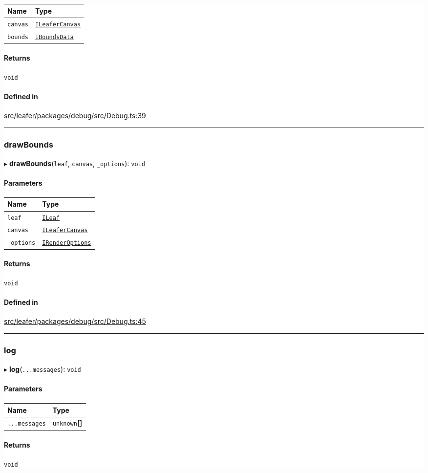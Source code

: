 | Name | Type |
| :------ | :------ |
| `canvas` | [`ILeaferCanvas`](../interfaces/ILeaferCanvas.md) |
| `bounds` | [`IBoundsData`](../interfaces/IBoundsData.md) |

#### Returns

`void`

#### Defined in

[src/leafer/packages/debug/src/Debug.ts:39](https://github.com/leaferjs/leafer/blob/95ff07e0d4def3c18ac6ce3fa51ec0d271dffaae/packages/debug/src/Debug.ts#L39)

___

### drawBounds

▸ **drawBounds**(`leaf`, `canvas`, `_options`): `void`

#### Parameters

| Name | Type |
| :------ | :------ |
| `leaf` | [`ILeaf`](../interfaces/ILeaf.md) |
| `canvas` | [`ILeaferCanvas`](../interfaces/ILeaferCanvas.md) |
| `_options` | [`IRenderOptions`](../interfaces/IRenderOptions.md) |

#### Returns

`void`

#### Defined in

[src/leafer/packages/debug/src/Debug.ts:45](https://github.com/leaferjs/leafer/blob/95ff07e0d4def3c18ac6ce3fa51ec0d271dffaae/packages/debug/src/Debug.ts#L45)

___

### log

▸ **log**(`...messages`): `void`

#### Parameters

| Name | Type |
| :------ | :------ |
| `...messages` | `unknown`[] |

#### Returns

`void`
